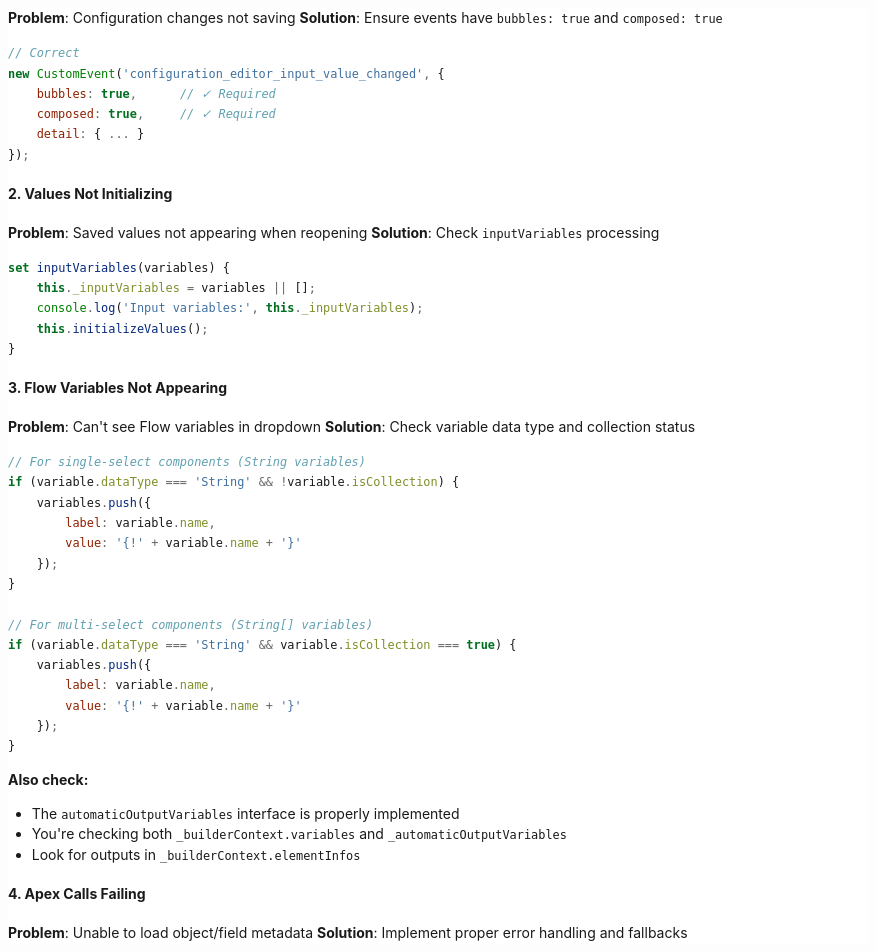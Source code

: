 **Problem**: Configuration changes not saving
**Solution**: Ensure events have `bubbles: true` and `composed: true`

```javascript
// Correct
new CustomEvent('configuration_editor_input_value_changed', {
    bubbles: true,      // ✓ Required
    composed: true,     // ✓ Required
    detail: { ... }
});
```

#### 2. Values Not Initializing

**Problem**: Saved values not appearing when reopening
**Solution**: Check `inputVariables` processing

```javascript
set inputVariables(variables) {
    this._inputVariables = variables || [];
    console.log('Input variables:', this._inputVariables);
    this.initializeValues();
}
```

#### 3. Flow Variables Not Appearing

**Problem**: Can't see Flow variables in dropdown
**Solution**: Check variable data type and collection status

```javascript
// For single-select components (String variables)
if (variable.dataType === 'String' && !variable.isCollection) {
    variables.push({
        label: variable.name,
        value: '{!' + variable.name + '}'
    });
}

// For multi-select components (String[] variables)
if (variable.dataType === 'String' && variable.isCollection === true) {
    variables.push({
        label: variable.name,
        value: '{!' + variable.name + '}'
    });
}
```

**Also check:**
- The `automaticOutputVariables` interface is properly implemented
- You're checking both `_builderContext.variables` and `_automaticOutputVariables`
- Look for outputs in `_builderContext.elementInfos`

#### 4. Apex Calls Failing

**Problem**: Unable to load object/field metadata
**Solution**: Implement proper error handling and fallbacks
